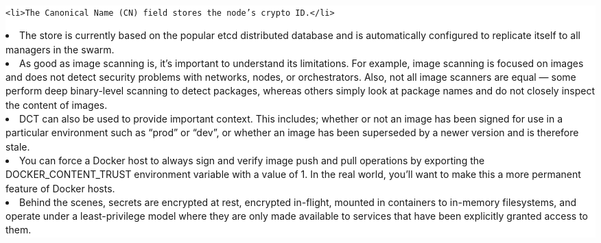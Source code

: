  	<li>The Canonical Name (CN) field stores the node’s crypto ID.</li>
</ul>
</li>
 	<li>The store is currently based on the popular etcd distributed database and is automatically configured to replicate itself to all managers in the swarm.</li>
 	<li>As good as image scanning is, it’s important to understand its limitations. For example, image scanning is focused on images and does not detect security problems with networks, nodes, or orchestrators. Also, not all image scanners are equal — some perform deep binary-level scanning to detect packages, whereas others simply look at package names and do not closely inspect the content of images.</li>
 	<li>DCT can also be used to provide important context. This includes; whether or not an image has been signed for use in a particular environment such as “prod” or “dev”, or whether an image has been superseded by a newer version and is therefore stale.</li>
 	<li>You can force a Docker host to always sign and verify image push and pull operations by exporting the DOCKER_CONTENT_TRUST environment variable with a value of 1. In the real world, you’ll want to make this a more permanent feature of Docker hosts.</li>
 	<li>Behind the scenes, secrets are encrypted at rest, encrypted in-flight, mounted in containers to in-memory filesystems, and operate under a least-privilege model where they are only made available to services that have been explicitly granted access to them.</li>
</ul>
